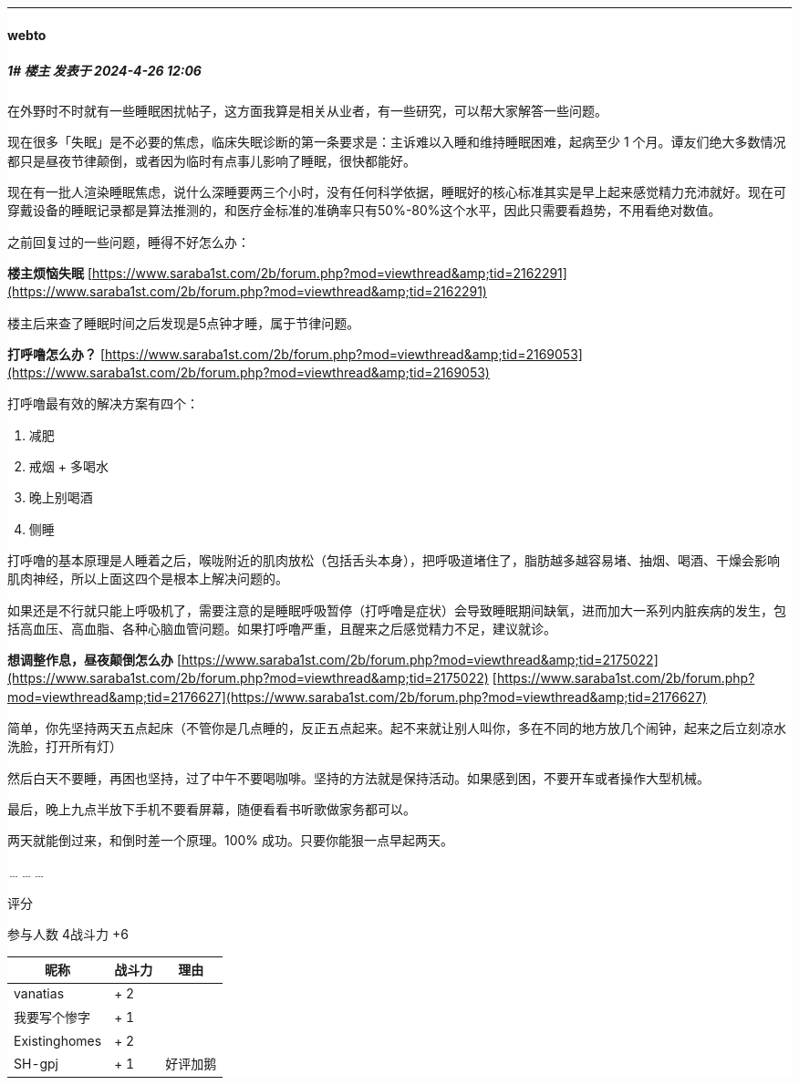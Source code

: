 ﻿
*****

####  webto  
##### 1#       楼主       发表于 2024-4-26 12:06

在外野时不时就有一些睡眠困扰帖子，这方面我算是相关从业者，有一些研究，可以帮大家解答一些问题。

现在很多「失眠」是不必要的焦虑，临床失眠诊断的第一条要求是：主诉难以入睡和维持睡眠困难，起病至少 1 个月。谭友们绝大多数情况都只是昼夜节律颠倒，或者因为临时有点事儿影响了睡眠，很快都能好。

现在有一批人渲染睡眠焦虑，说什么深睡要两三个小时，没有任何科学依据，睡眠好的核心标准其实是早上起来感觉精力充沛就好。现在可穿戴设备的睡眠记录都是算法推测的，和医疗金标准的准确率只有50%-80%这个水平，因此只需要看趋势，不用看绝对数值。

之前回复过的一些问题，睡得不好怎么办：

<strong>楼主烦恼失眠</strong>
[https://www.saraba1st.com/2b/forum.php?mod=viewthread&amp;tid=2162291](https://www.saraba1st.com/2b/forum.php?mod=viewthread&amp;tid=2162291)

楼主后来查了睡眠时间之后发现是5点钟才睡，属于节律问题。

<strong>打呼噜怎么办？</strong>
[https://www.saraba1st.com/2b/forum.php?mod=viewthread&amp;tid=2169053](https://www.saraba1st.com/2b/forum.php?mod=viewthread&amp;tid=2169053)

打呼噜最有效的解决方案有四个：  

1. 减肥  

2. 戒烟 + 多喝水  

3. 晚上别喝酒  

4. 侧睡

打呼噜的基本原理是人睡着之后，喉咙附近的肌肉放松（包括舌头本身），把呼吸道堵住了，脂肪越多越容易堵、抽烟、喝酒、干燥会影响肌肉神经，所以上面这四个是根本上解决问题的。

如果还是不行就只能上呼吸机了，需要注意的是睡眠呼吸暂停（打呼噜是症状）会导致睡眠期间缺氧，进而加大一系列内脏疾病的发生，包括高血压、高血脂、各种心脑血管问题。如果打呼噜严重，且醒来之后感觉精力不足，建议就诊。

<strong>想调整作息，昼夜颠倒怎么办</strong>
[https://www.saraba1st.com/2b/forum.php?mod=viewthread&amp;tid=2175022](https://www.saraba1st.com/2b/forum.php?mod=viewthread&amp;tid=2175022)
[https://www.saraba1st.com/2b/forum.php?mod=viewthread&amp;tid=2176627](https://www.saraba1st.com/2b/forum.php?mod=viewthread&amp;tid=2176627)

简单，你先坚持两天五点起床（不管你是几点睡的，反正五点起来。起不来就让别人叫你，多在不同的地方放几个闹钟，起来之后立刻凉水洗脸，打开所有灯）

然后白天不要睡，再困也坚持，过了中午不要喝咖啡。坚持的方法就是保持活动。如果感到困，不要开车或者操作大型机械。

最后，晚上九点半放下手机不要看屏幕，随便看看书听歌做家务都可以。

两天就能倒过来，和倒时差一个原理。100% 成功。只要你能狠一点早起两天。

﹍﹍﹍

评分

 参与人数 4战斗力 +6

|昵称|战斗力|理由|
|----|---|---|
| vanatias| + 2||
| 我要写个惨字| + 1||
| Existinghomes| + 2||
| SH-gpj| + 1|好评加鹅|
